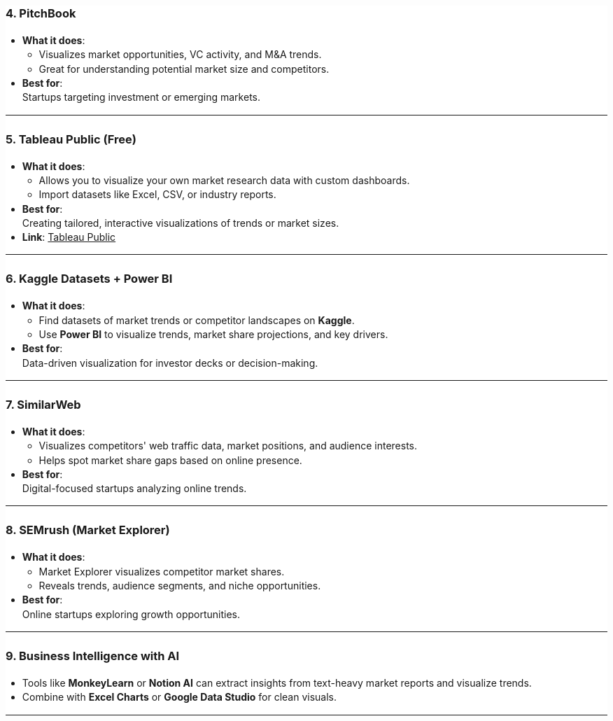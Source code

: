 ### **4. PitchBook**
   - **What it does**:  
     - Visualizes market opportunities, VC activity, and M&A trends.  
     - Great for understanding potential market size and competitors.  
   - **Best for**:  
     Startups targeting investment or emerging markets.  

---

### **5. Tableau Public (Free)**  
   - **What it does**:  
     - Allows you to visualize your own market research data with custom dashboards.  
     - Import datasets like Excel, CSV, or industry reports.  
   - **Best for**:  
     Creating tailored, interactive visualizations of trends or market sizes.  
   - **Link**: [Tableau Public](https://public.tableau.com)

---

### **6. Kaggle Datasets + Power BI**  
   - **What it does**:  
     - Find datasets of market trends or competitor landscapes on **Kaggle**.  
     - Use **Power BI** to visualize trends, market share projections, and key drivers.  
   - **Best for**:  
     Data-driven visualization for investor decks or decision-making.

---

### **7. SimilarWeb**
   - **What it does**:  
     - Visualizes competitors' web traffic data, market positions, and audience interests.  
     - Helps spot market share gaps based on online presence.  
   - **Best for**:  
     Digital-focused startups analyzing online trends.

---

### **8. SEMrush (Market Explorer)**
   - **What it does**:  
     - Market Explorer visualizes competitor market shares.  
     - Reveals trends, audience segments, and niche opportunities.  
   - **Best for**:  
     Online startups exploring growth opportunities.

---

### **9. Business Intelligence with AI**  
   - Tools like **MonkeyLearn** or **Notion AI** can extract insights from text-heavy market reports and visualize trends.  
   - Combine with **Excel Charts** or **Google Data Studio** for clean visuals.

---